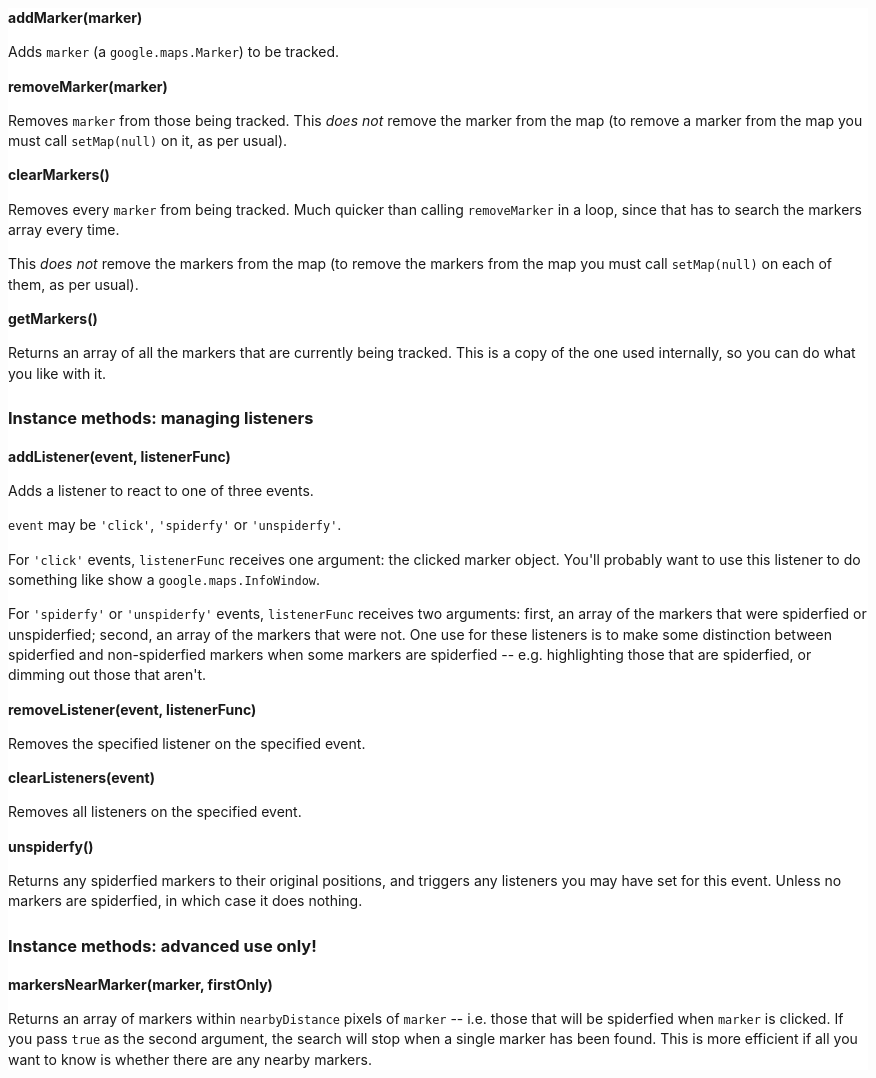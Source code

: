 **addMarker(marker)**

Adds `marker` (a `google.maps.Marker`) to be tracked.

**removeMarker(marker)**

Removes `marker` from those being tracked. This *does not* remove the marker from the map (to remove a marker from the map you must call `setMap(null)` on it, as per usual).

**clearMarkers()**

Removes every `marker` from being tracked. Much quicker than calling `removeMarker` in a loop, since that has to search the markers array every time.

This *does not* remove the markers from the map (to remove the markers from the map you must call `setMap(null)` on each of them, as per usual).

**getMarkers()**

Returns an array of all the markers that are currently being tracked. This is a copy of the one used internally, so you can do what you like with it.

### Instance methods: managing listeners

**addListener(event, listenerFunc)**

Adds a listener to react to one of three events.

`event` may be `'click'`, `'spiderfy'` or `'unspiderfy'`.

For `'click'` events, `listenerFunc` receives one argument: the clicked marker object. You'll probably want to use this listener to do something like show a `google.maps.InfoWindow`.

For `'spiderfy'` or `'unspiderfy'` events, `listenerFunc` receives two arguments: first, an array of the markers that were spiderfied or unspiderfied; second, an array of the markers that were not. One use for these listeners is to make some distinction between spiderfied and non-spiderfied markers when some markers are spiderfied -- e.g. highlighting those that are spiderfied, or dimming out those that aren't.

**removeListener(event, listenerFunc)**

Removes the specified listener on the specified event.

**clearListeners(event)**

Removes all listeners on the specified event.

**unspiderfy()**

Returns any spiderfied markers to their original positions, and triggers any listeners you may have set for this event. Unless no markers are spiderfied, in which case it does nothing.

### Instance methods: advanced use only!

**markersNearMarker(marker, firstOnly)**

Returns an array of markers within `nearbyDistance` pixels of `marker` -- i.e. those that will be spiderfied when `marker` is clicked. If you pass `true` as the second argument, the search will stop when a single marker has been found. This is more efficient if all you want to know is whether there are any nearby markers.
